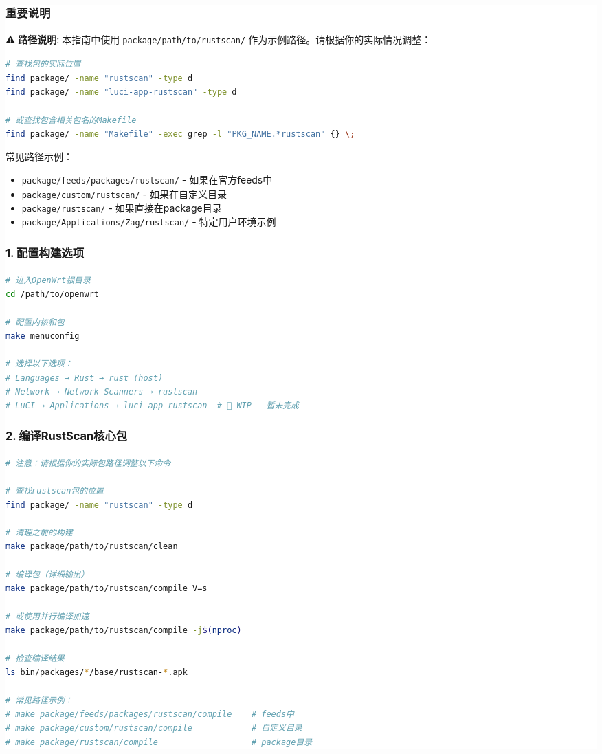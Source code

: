 ### 重要说明

⚠️ **路径说明**: 本指南中使用 `package/path/to/rustscan/` 作为示例路径。请根据你的实际情况调整：

```bash
# 查找包的实际位置
find package/ -name "rustscan" -type d
find package/ -name "luci-app-rustscan" -type d

# 或查找包含相关包名的Makefile
find package/ -name "Makefile" -exec grep -l "PKG_NAME.*rustscan" {} \;
```

常见路径示例：
- `package/feeds/packages/rustscan/` - 如果在官方feeds中
- `package/custom/rustscan/` - 如果在自定义目录
- `package/rustscan/` - 如果直接在package目录
- `package/Applications/Zag/rustscan/` - 特定用户环境示例

### 1. 配置构建选项
```bash
# 进入OpenWrt根目录
cd /path/to/openwrt

# 配置内核和包
make menuconfig

# 选择以下选项：
# Languages → Rust → rust (host)
# Network → Network Scanners → rustscan
# LuCI → Applications → luci-app-rustscan  # 🚧 WIP - 暂未完成
```

### 2. 编译RustScan核心包
```bash
# 注意：请根据你的实际包路径调整以下命令

# 查找rustscan包的位置
find package/ -name "rustscan" -type d

# 清理之前的构建
make package/path/to/rustscan/clean

# 编译包（详细输出）
make package/path/to/rustscan/compile V=s

# 或使用并行编译加速
make package/path/to/rustscan/compile -j$(nproc)

# 检查编译结果
ls bin/packages/*/base/rustscan-*.apk

# 常见路径示例：
# make package/feeds/packages/rustscan/compile    # feeds中
# make package/custom/rustscan/compile            # 自定义目录
# make package/rustscan/compile                   # package目录
```
